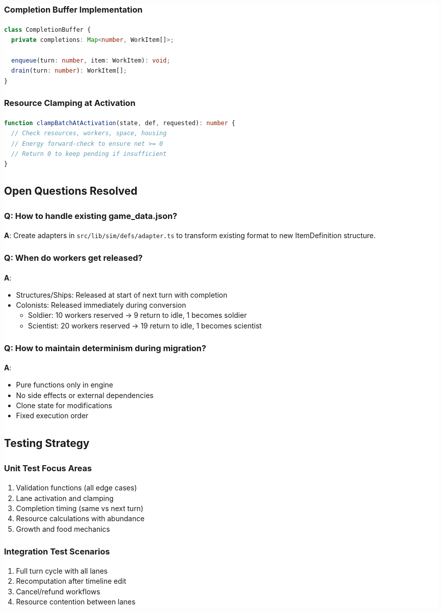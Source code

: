 ### Completion Buffer Implementation
```typescript
class CompletionBuffer {
  private completions: Map<number, WorkItem[]>;

  enqueue(turn: number, item: WorkItem): void;
  drain(turn: number): WorkItem[];
}
```

### Resource Clamping at Activation
```typescript
function clampBatchAtActivation(state, def, requested): number {
  // Check resources, workers, space, housing
  // Energy forward-check to ensure net >= 0
  // Return 0 to keep pending if insufficient
}
```

## Open Questions Resolved

### Q: How to handle existing game_data.json?
**A**: Create adapters in `src/lib/sim/defs/adapter.ts` to transform existing format to new ItemDefinition structure.

### Q: When do workers get released?
**A**:
- Structures/Ships: Released at start of next turn with completion
- Colonists: Released immediately during conversion
  - Soldier: 10 workers reserved → 9 return to idle, 1 becomes soldier
  - Scientist: 20 workers reserved → 19 return to idle, 1 becomes scientist

### Q: How to maintain determinism during migration?
**A**:
- Pure functions only in engine
- No side effects or external dependencies
- Clone state for modifications
- Fixed execution order

## Testing Strategy

### Unit Test Focus Areas
1. Validation functions (all edge cases)
2. Lane activation and clamping
3. Completion timing (same vs next turn)
4. Resource calculations with abundance
5. Growth and food mechanics

### Integration Test Scenarios
1. Full turn cycle with all lanes
2. Recomputation after timeline edit
3. Cancel/refund workflows
4. Resource contention between lanes
